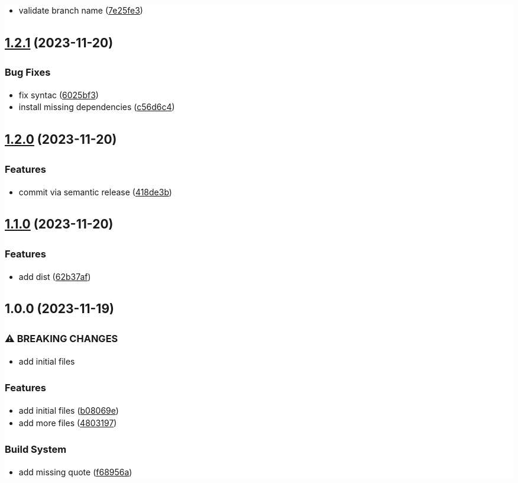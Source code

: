 * validate branch name ([7e25fe3](https://github.com/akikanellis/branch-name-validator-test/commit/7e25fe3a06246fefebaf6d3f08ce00de93cb65da))

## [1.2.1](https://github.com/akikanellis/branch-name-validator-test/compare/v1.2.0...v1.2.1) (2023-11-20)

### Bug Fixes

* fix syntac ([6025bf3](https://github.com/akikanellis/branch-name-validator-test/commit/6025bf3f60d866d60e277699c0c7073c529b2cb1))
* install missing dependencies ([c56d6c4](https://github.com/akikanellis/branch-name-validator-test/commit/c56d6c4613c0ad87109600766190b006328e82c4))

## [1.2.0](https://github.com/akikanellis/branch-name-validator-test/compare/v1.1.0...v1.2.0) (2023-11-20)

### Features

* commit via semantic release ([418de3b](https://github.com/akikanellis/branch-name-validator-test/commit/418de3bc835475b5633067329933febc2dcad5fe))

## [1.1.0](https://github.com/akikanellis/branch-name-validator-test/compare/v1.0.0...v1.1.0) (2023-11-20)

### Features

* add dist ([62b37af](https://github.com/akikanellis/branch-name-validator-test/commit/62b37affa718a7e86df7dda36fc44b047864d6fb))

## 1.0.0 (2023-11-19)

### ⚠ BREAKING CHANGES

* add initial files

### Features

* add initial files ([b08069e](https://github.com/akikanellis/branch-name-validator-test/commit/b08069e47e291b4ee24c24e095edbc337bac5af2))
* add more files ([4803197](https://github.com/akikanellis/branch-name-validator-test/commit/4803197a19c95b2d58fb0cd9aeb967a9b4f2968f))

### Build System

* add missing quote ([f68956a](https://github.com/akikanellis/branch-name-validator-test/commit/f68956a2dbaa20133f8b5fad737d45353b26eea6))

